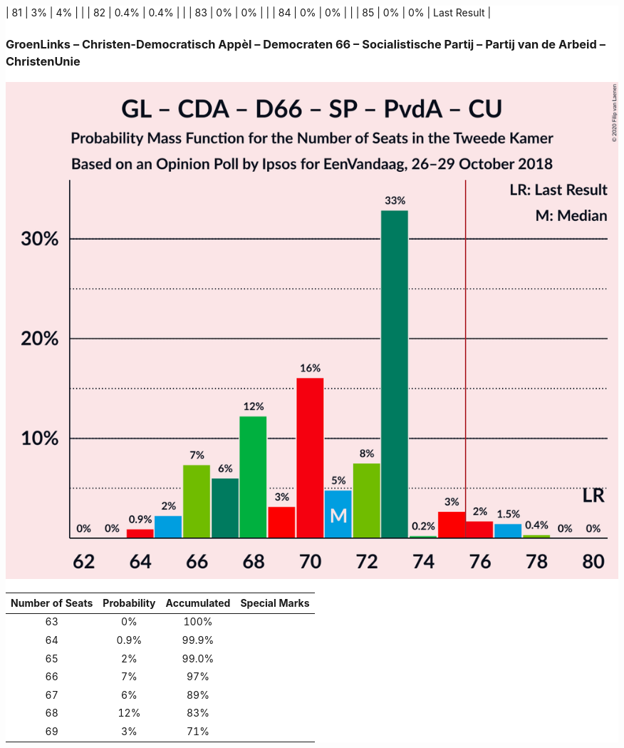 | 81 | 3% | 4% |  |
| 82 | 0.4% | 0.4% |  |
| 83 | 0% | 0% |  |
| 84 | 0% | 0% |  |
| 85 | 0% | 0% | Last Result |

### GroenLinks – Christen-Democratisch Appèl – Democraten 66 – Socialistische Partij – Partij van de Arbeid – ChristenUnie

![Graph with seats probability mass function not yet produced](2018-10-29-Ipsos-coalitions-seats-pmf-gl–cda–d66–sp–pvda–cu.png "Seats Probability Mass Function")

| Number of Seats | Probability | Accumulated | Special Marks |
|:---------------:|:-----------:|:-----------:|:-------------:|
| 63 | 0% | 100% |  |
| 64 | 0.9% | 99.9% |  |
| 65 | 2% | 99.0% |  |
| 66 | 7% | 97% |  |
| 67 | 6% | 89% |  |
| 68 | 12% | 83% |  |
| 69 | 3% | 71% |  |
